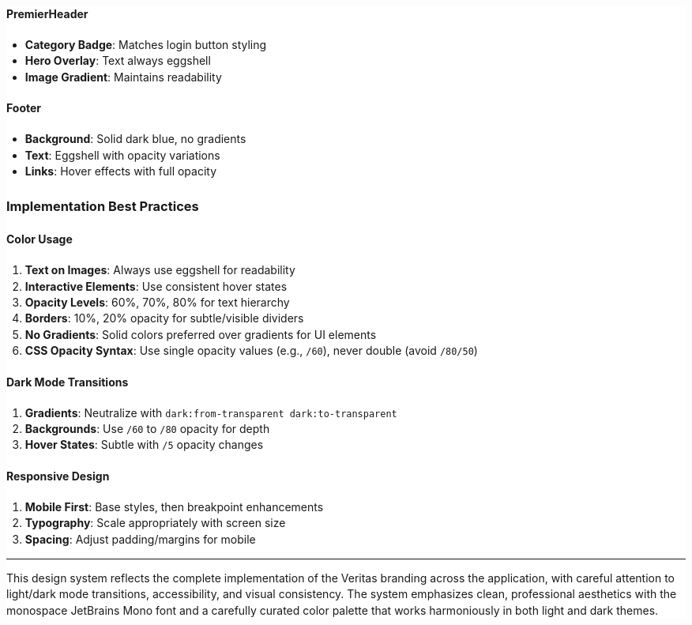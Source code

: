#### PremierHeader
- **Category Badge**: Matches login button styling
- **Hero Overlay**: Text always eggshell
- **Image Gradient**: Maintains readability

#### Footer
- **Background**: Solid dark blue, no gradients
- **Text**: Eggshell with opacity variations
- **Links**: Hover effects with full opacity

### Implementation Best Practices

#### Color Usage
1. **Text on Images**: Always use eggshell for readability
2. **Interactive Elements**: Use consistent hover states
3. **Opacity Levels**: 60%, 70%, 80% for text hierarchy
4. **Borders**: 10%, 20% opacity for subtle/visible dividers
5. **No Gradients**: Solid colors preferred over gradients for UI elements
6. **CSS Opacity Syntax**: Use single opacity values (e.g., `/60`), never double (avoid `/80/50`)

#### Dark Mode Transitions
1. **Gradients**: Neutralize with `dark:from-transparent dark:to-transparent`
2. **Backgrounds**: Use `/60` to `/80` opacity for depth
3. **Hover States**: Subtle with `/5` opacity changes

#### Responsive Design
1. **Mobile First**: Base styles, then breakpoint enhancements
2. **Typography**: Scale appropriately with screen size
3. **Spacing**: Adjust padding/margins for mobile

---

This design system reflects the complete implementation of the Veritas branding across the application, with careful attention to light/dark mode transitions, accessibility, and visual consistency. The system emphasizes clean, professional aesthetics with the monospace JetBrains Mono font and a carefully curated color palette that works harmoniously in both light and dark themes.